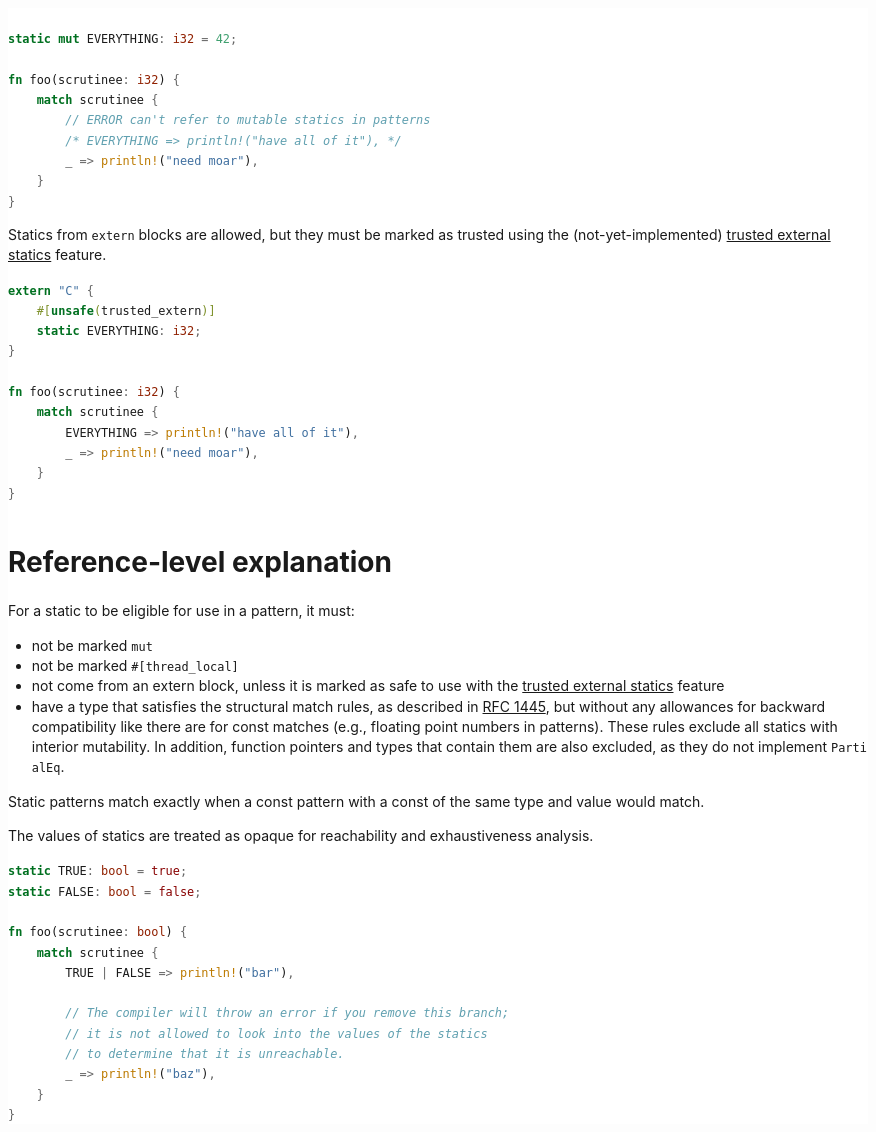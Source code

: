 ```rust

static mut EVERYTHING: i32 = 42;

fn foo(scrutinee: i32) {
    match scrutinee {
        // ERROR can't refer to mutable statics in patterns
        /* EVERYTHING => println!("have all of it"), */
        _ => println!("need moar"),
    }
}
```

Statics from `extern` blocks are allowed, but they must be marked as trusted using the (not-yet-implemented) [trusted external statics](https://github.com/rust-lang/lang-team/issues/149) feature.

```rust
extern "C" {
    #[unsafe(trusted_extern)]
    static EVERYTHING: i32;
}

fn foo(scrutinee: i32) {
    match scrutinee {
        EVERYTHING => println!("have all of it"),
        _ => println!("need moar"),
    }
}
```

# Reference-level explanation

[reference-level-explanation]: #reference-level-explanation

For a static to be eligible for use in a pattern, it must:

- not be marked `mut`
- not be marked `#[thread_local]`
- not come from an extern block, unless it is marked as safe to use with the [trusted external statics](https://github.com/rust-lang/lang-team/issues/149) feature
- have a type that satisfies the structural match rules, as described in [RFC 1445](1445-restrict-constants-in-patterns.md), but without any allowances for backward compatibility like there are for const matches (e.g., floating point numbers in patterns). These rules exclude all statics with interior mutability. In addition, function pointers and types that contain them are also excluded, as they do not implement `PartialEq`.

Static patterns match exactly when a const pattern with a const of the same type and value would match.

The values of statics are treated as opaque for reachability and exhaustiveness analysis.

```rust
static TRUE: bool = true;
static FALSE: bool = false;

fn foo(scrutinee: bool) {
    match scrutinee {
        TRUE | FALSE => println!("bar"),

        // The compiler will throw an error if you remove this branch;
        // it is not allowed to look into the values of the statics
        // to determine that it is unreachable.
        _ => println!("baz"),
    }
}
```


[summary]: #summary
[motivation]: #motivation
[guide-level-explanation]: #guide-level-explanation
[drawbacks]: #drawbacks
[rationale-and-alternatives]: #rationale-and-alternatives
[prior-art]: #prior-art
[unresolved-questions]: #unresolved-questions
[future-possibilities]: #future-possibilities